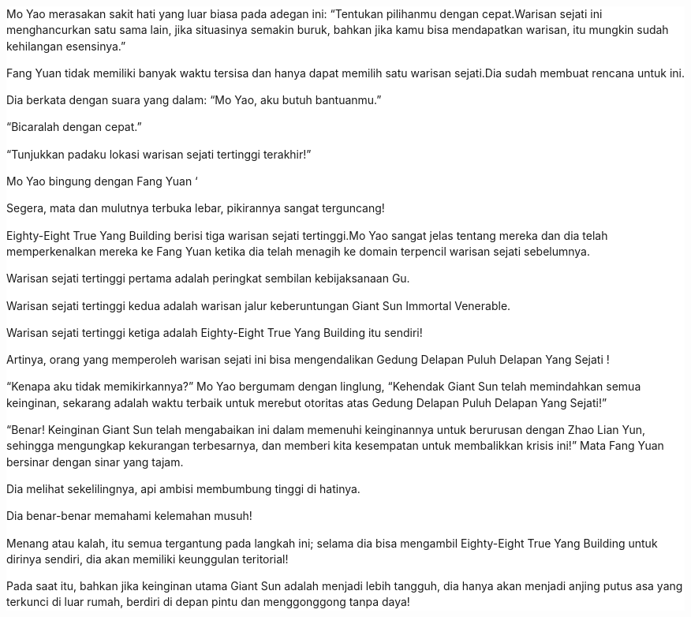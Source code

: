 Mo Yao merasakan sakit hati yang luar biasa pada adegan ini: “Tentukan pilihanmu dengan cepat.Warisan sejati ini menghancurkan satu sama lain, jika situasinya semakin buruk, bahkan jika kamu bisa mendapatkan warisan, itu mungkin sudah kehilangan esensinya.”

Fang Yuan tidak memiliki banyak waktu tersisa dan hanya dapat memilih satu warisan sejati.Dia sudah membuat rencana untuk ini.

Dia berkata dengan suara yang dalam: “Mo Yao, aku butuh bantuanmu.”

“Bicaralah dengan cepat.”

“Tunjukkan padaku lokasi warisan sejati tertinggi terakhir!”

Mo Yao bingung dengan Fang Yuan ‘

Segera, mata dan mulutnya terbuka lebar, pikirannya sangat terguncang!

Eighty-Eight True Yang Building berisi tiga warisan sejati tertinggi.Mo Yao sangat jelas tentang mereka dan dia telah memperkenalkan mereka ke Fang Yuan ketika dia telah menagih ke domain terpencil warisan sejati sebelumnya.

Warisan sejati tertinggi pertama adalah peringkat sembilan kebijaksanaan Gu.

Warisan sejati tertinggi kedua adalah warisan jalur keberuntungan Giant Sun Immortal Venerable.

Warisan sejati tertinggi ketiga adalah Eighty-Eight True Yang Building itu sendiri!

Artinya, orang yang memperoleh warisan sejati ini bisa mengendalikan Gedung Delapan Puluh Delapan Yang Sejati !

“Kenapa aku tidak memikirkannya?” Mo Yao bergumam dengan linglung, “Kehendak Giant Sun telah memindahkan semua keinginan, sekarang adalah waktu terbaik untuk merebut otoritas atas Gedung Delapan Puluh Delapan Yang Sejati!”

“Benar! Keinginan Giant Sun telah mengabaikan ini dalam memenuhi keinginannya untuk berurusan dengan Zhao Lian Yun, sehingga mengungkap kekurangan terbesarnya, dan memberi kita kesempatan untuk membalikkan krisis ini!” Mata Fang Yuan bersinar dengan sinar yang tajam.

Dia melihat sekelilingnya, api ambisi membumbung tinggi di hatinya.

Dia benar-benar memahami kelemahan musuh!

Menang atau kalah, itu semua tergantung pada langkah ini; selama dia bisa mengambil Eighty-Eight True Yang Building untuk dirinya sendiri, dia akan memiliki keunggulan teritorial!

Pada saat itu, bahkan jika keinginan utama Giant Sun adalah menjadi lebih tangguh, dia hanya akan menjadi anjing putus asa yang terkunci di luar rumah, berdiri di depan pintu dan menggonggong tanpa daya!